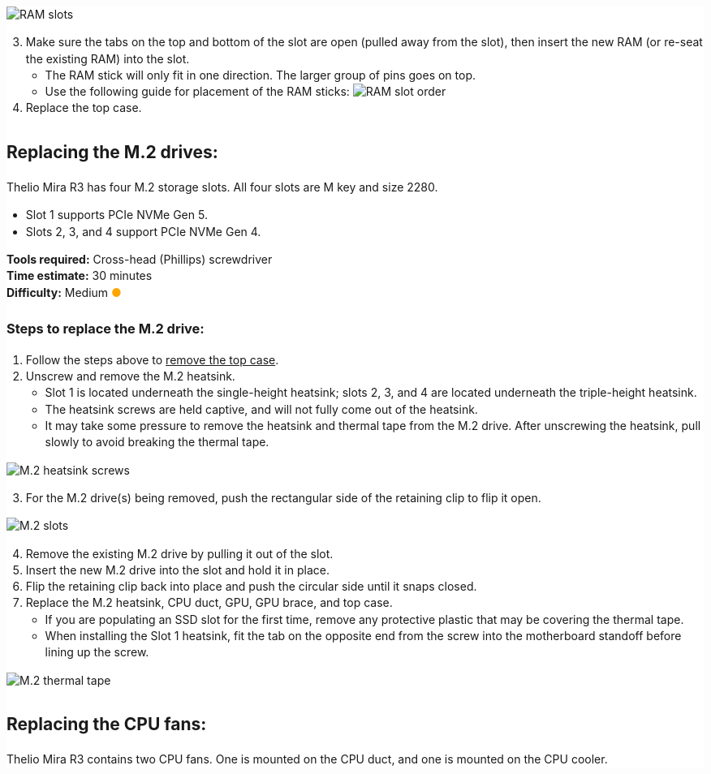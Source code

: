 ![RAM slots](./img/ram-slots.webp)

3. Make sure the tabs on the top and bottom of the slot are open (pulled away from the slot), then insert the new RAM (or re-seat the existing RAM) into the slot.
    - The RAM stick will only fit in one direction. The larger group of pins goes on top.
    - Use the following guide for placement of the RAM sticks:
    ![RAM slot order](./img/ram-order.webp)
4. Replace the top case.

## Replacing the M.2 drives:

Thelio Mira R3 has four M.2 storage slots. All four slots are M key and size 2280.

- Slot 1 supports PCIe NVMe Gen 5.
- Slots 2, 3, and 4 support PCIe NVMe Gen 4.

**Tools required:** Cross-head (Phillips) screwdriver  
**Time estimate:** 30 minutes  
**Difficulty:** Medium <span style="color:orange;">●</span>

### Steps to replace the M.2 drive:

1. Follow the steps above to [remove the top case](#removing-the-top-case).
2. Unscrew and remove the M.2 heatsink.
    - Slot 1 is located underneath the single-height heatsink; slots 2, 3, and 4 are located underneath the triple-height heatsink.
    - The heatsink screws are held captive, and will not fully come out of the heatsink.
    - It may take some pressure to remove the heatsink and thermal tape from the M.2 drive. After unscrewing the heatsink, pull slowly to avoid breaking the thermal tape.

![M.2 heatsink screws](./img/m2-heatsink-screws.webp)

3. For the M.2 drive(s) being removed, push the rectangular side of the retaining clip to flip it open.

![M.2 slots](./img/m2-slots.webp)

4. Remove the existing M.2 drive by pulling it out of the slot.
5. Insert the new M.2 drive into the slot and hold it in place.
6. Flip the retaining clip back into place and push the circular side until it snaps closed.
7. Replace the M.2 heatsink, CPU duct, GPU, GPU brace, and top case.
    - If you are populating an SSD slot for the first time, remove any protective plastic that may be covering the thermal tape.
    - When installing the Slot 1 heatsink, fit the tab on the opposite end from the screw into the motherboard standoff before lining up the screw.

![M.2 thermal tape](./img/m2-thermal-tape.webp)

## Replacing the CPU fans:

Thelio Mira R3 contains two CPU fans. One is mounted on the CPU duct, and one is mounted on the CPU cooler.
